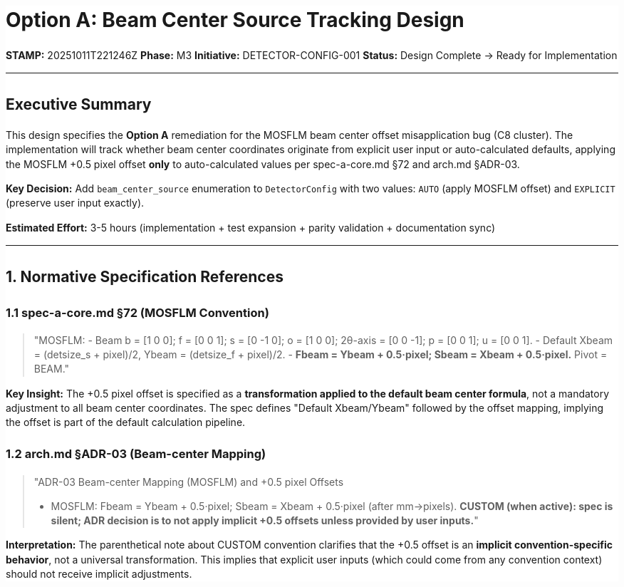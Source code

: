 # Option A: Beam Center Source Tracking Design

**STAMP:** 20251011T221246Z
**Phase:** M3
**Initiative:** DETECTOR-CONFIG-001
**Status:** Design Complete → Ready for Implementation

---

## Executive Summary

This design specifies the **Option A** remediation for the MOSFLM beam center offset misapplication bug (C8 cluster). The implementation will track whether beam center coordinates originate from explicit user input or auto-calculated defaults, applying the MOSFLM +0.5 pixel offset **only** to auto-calculated values per spec-a-core.md §72 and arch.md §ADR-03.

**Key Decision:** Add `beam_center_source` enumeration to `DetectorConfig` with two values: `AUTO` (apply MOSFLM offset) and `EXPLICIT` (preserve user input exactly).

**Estimated Effort:** 3-5 hours (implementation + test expansion + parity validation + documentation sync)

---

## 1. Normative Specification References

### 1.1 spec-a-core.md §72 (MOSFLM Convention)

> "MOSFLM:
>         - Beam b = [1 0 0]; f = [0 0 1]; s = [0 -1 0]; o = [1 0 0]; 2θ-axis = [0 0 -1]; p = [0 0 1];
> u = [0 0 1].
>         - Default Xbeam = (detsize_s + pixel)/2, Ybeam = (detsize_f + pixel)/2.
>         - **Fbeam = Ybeam + 0.5·pixel; Sbeam = Xbeam + 0.5·pixel.** Pivot = BEAM."

**Key Insight:** The +0.5 pixel offset is specified as a **transformation applied to the default beam center formula**, not a mandatory adjustment to all beam center coordinates. The spec defines "Default Xbeam/Ybeam" followed by the offset mapping, implying the offset is part of the default calculation pipeline.

### 1.2 arch.md §ADR-03 (Beam-center Mapping)

> "ADR-03 Beam-center Mapping (MOSFLM) and +0.5 pixel Offsets
>   - MOSFLM: Fbeam = Ybeam + 0.5·pixel; Sbeam = Xbeam + 0.5·pixel (after mm→pixels). **CUSTOM (when active): spec is silent; ADR decision is to not apply implicit +0.5 offsets unless provided by user inputs.**"

**Interpretation:** The parenthetical note about CUSTOM convention clarifies that the +0.5 offset is an **implicit convention-specific behavior**, not a universal transformation. This implies that explicit user inputs (which could come from any convention context) should not receive implicit adjustments.
